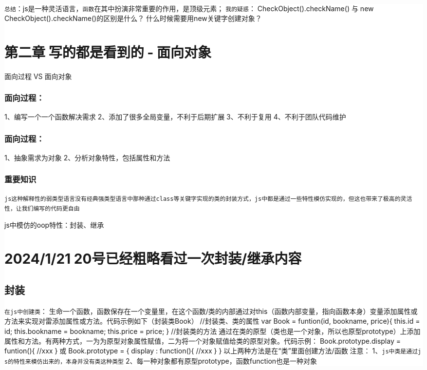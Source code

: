 `总结`：js是一种灵活语言，`函数`在其中扮演非常重要的作用，是顶级元素；
`我的疑惑`： CheckObject().checkName() 与 new CheckObject().checkName()的区别是什么？ 什么时候需要用new关键字创建对象？

# 第二章 写的都是看到的 - 面向对象

面向过程 VS 面向对象

### 面向过程：
1、编写一个一个函数解决需求
2、添加了很多全局变量，不利于后期扩展
3、不利于复用
4、不利于团队代码维护
### 面向过程：
1、抽象需求为对象
2、分析对象特性，包括属性和方法

### 重要知识
`js这种解释性的弱类型语言没有经典强类型语言中那种通过class等关键字实现的类的封装方式，js中都是通过一些特性模仿实现的，但这也带来了极高的灵活性，让我们编写的代码更自由`

js中模仿的oop特性：封装、继承

# 2024/1/21 20号已经粗略看过一次封装/继承内容

## 封装
`在js中创建类`：
生命一个函数，函数保存在一个变量里，在这个函数/类的内部通过对this（函数内部变量，指向函数本身）变量添加属性或方法来实现对雷添加属性或方法。代码示例如下（封装类Book）
//封装类、类的属性
var Book = funtion(id, bookname, price){
    this.id = id;
    this.bookname = bookname;
    this.price = price;
    <!-- this.doSomeThing = fucntion(){
        //xxx
    } -->
}
//封装类的方法
通过在类的原型（类也是一个对象，所以也原型prototype）上添加属性和方法。有两种方式，一为为原型对象属性赋值，二为将一个对象赋值给类的原型对象。代码示例：
Book.prototype.display = funtion(){
    //xxx
}
或
Book.prototype = {
    display : function(){
        //xxx
    }
}
以上两种方法是在“类”里面创建方法/函数
注意：
1、`js中类是通过js的特性来模仿出来的，本身并没有类这种类型`
2、每一种对象都有原型prototype，函数function也是一种对象
